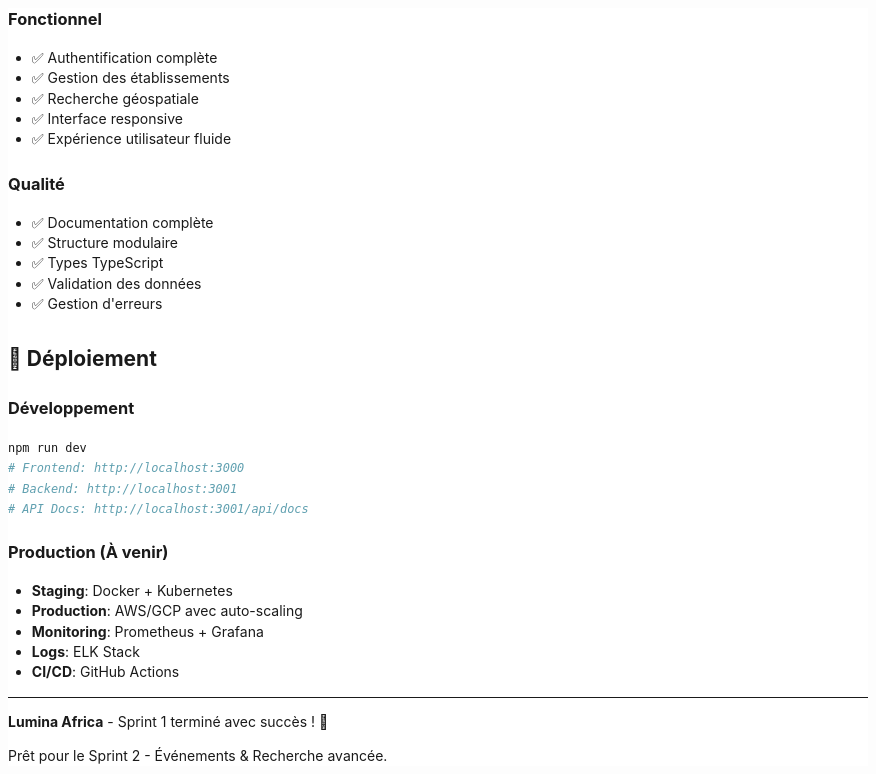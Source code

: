 ### Fonctionnel
- ✅ Authentification complète
- ✅ Gestion des établissements
- ✅ Recherche géospatiale
- ✅ Interface responsive
- ✅ Expérience utilisateur fluide

### Qualité
- ✅ Documentation complète
- ✅ Structure modulaire
- ✅ Types TypeScript
- ✅ Validation des données
- ✅ Gestion d'erreurs

## 🚀 Déploiement

### Développement
```bash
npm run dev
# Frontend: http://localhost:3000
# Backend: http://localhost:3001
# API Docs: http://localhost:3001/api/docs
```

### Production (À venir)
- **Staging**: Docker + Kubernetes
- **Production**: AWS/GCP avec auto-scaling
- **Monitoring**: Prometheus + Grafana
- **Logs**: ELK Stack
- **CI/CD**: GitHub Actions

---

**Lumina Africa** - Sprint 1 terminé avec succès ! 🎉

Prêt pour le Sprint 2 - Événements & Recherche avancée.
